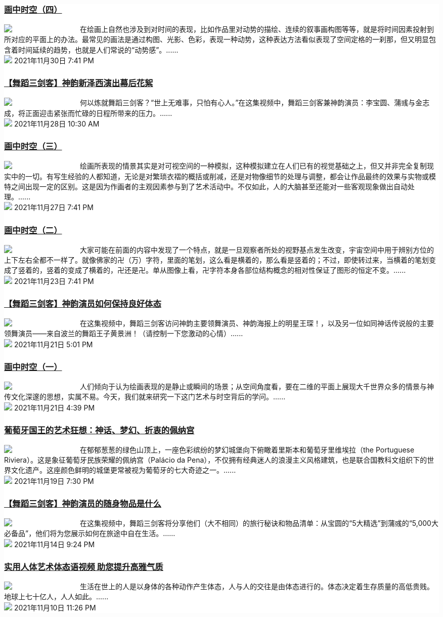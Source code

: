 <tr><td width="742"><h3><a href="https://github.com/19920513/djy/blob/master/gb/21/11/21/n13388564.md#1" target="_blank">画中时空（四）</a><br></h3><a href="https://github.com/19920513/djy/blob/master/gb/21/11/21/n13388564.md#1" target="_blank"><img width="150" src="https://i.epochtimes.com/assets/uploads/2021/11/id13390184-1211px-Le_Grand_Saint_Michel_by_Raffaello_Sanzio_from_C2RMF_retouched-320x200.jpg" align ="left"></a>在绘画上自然也涉及到对时间的表现，比如作品里对动势的描绘、连续的叙事画构图等等，就是将时间因素投射到所对应的平面上的办法。最常见的画法是通过构图、光影、色彩，表现一种动势，这种表达方法看似表现了空间定格的一刹那，但又明显包含着时间延续的趋势，也就是人们常说的“动势感”。......<br><img align="bottom" src="https://www.epochtimes.com/assets/themes/djy/images/time.gif">
									2021年11月30日 7:41 PM</td></tr>
<tr><td width="742"><h3><a href="https://github.com/19920513/djy/blob/master/gb/21/11/27/n13403049.md#1" target="_blank">【舞蹈三剑客】神韵新泽西演出幕后花絮</a><br></h3><a href="https://github.com/19920513/djy/blob/master/gb/21/11/27/n13403049.md#1" target="_blank"><img width="150" src="https://i.epochtimes.com/assets/uploads/2021/11/id13403224-ttl7daywp2_4e7210bf9a3ee000-320x200.jpg" align ="left"></a>何以炼就舞蹈三剑客？“世上无难事，只怕有心人。”在这集视频中，舞蹈三剑客兼神韵演员：李宝圆、蒲彧与金志成，将正面迎击紧张而忙碌的日程所带来的压力。......<br><img align="bottom" src="https://www.epochtimes.com/assets/themes/djy/images/time.gif">
									2021年11月28日 10:30 AM</td></tr>
<tr><td width="742"><h3><a href="https://github.com/19920513/djy/blob/master/gb/21/11/21/n13388563.md#1" target="_blank">画中时空（三）</a><br></h3><a href="https://github.com/19920513/djy/blob/master/gb/21/11/21/n13388563.md#1" target="_blank"><img width="150" src="https://i.epochtimes.com/assets/uploads/2021/11/id13390166-Francesco_Botticini_-_The_Assumption_of_the_Virgin-320x200.jpg" align ="left"></a>绘画所表现的情景其实是对可视空间的一种模拟，这种模拟建立在人们已有的视觉基础之上，但又并非完全复制现实中的一切。有写生经验的人都知道，无论是对繁琐衣褶的概括或削减，还是对物像细节的处理与调整，都会让作品最终的效果与实物或模特之间出现一定的区别。这是因为作画者的主观因素参与到了艺术活动中。不仅如此，人的大脑甚至还能对一些客观现象做出自动处理。......<br><img align="bottom" src="https://www.epochtimes.com/assets/themes/djy/images/time.gif">
									2021年11月27日 7:41 PM</td></tr>
<tr><td width="742"><h3><a href="https://github.com/19920513/djy/blob/master/gb/21/11/21/n13388562.md#1" target="_blank">画中时空（二）</a><br></h3><a href="https://github.com/19920513/djy/blob/master/gb/21/11/21/n13388562.md#1" target="_blank"><img width="150" src="https://i.epochtimes.com/assets/uploads/2021/11/id14055989-shutterstock_1909685281-320x200.jpg" align ="left"></a>大家可能在前面的内容中发现了一个特点，就是一旦观察者所处的视野基点发生改变，宇宙空间中用于辨别方位的上下左右全都不一样了。就像佛家的卍（万）字符，里面的笔划，这么看是横着的，那么看是竖着的；不过，即使转过来，当横着的笔划变成了竖着的，竖着的变成了横着的，卍还是卍。单从图像上看，卍字符本身各部位结构概念的相对性保证了图形的恒定不变。......<br><img align="bottom" src="https://www.epochtimes.com/assets/themes/djy/images/time.gif">
									2021年11月23日 7:41 PM</td></tr>
<tr><td width="742"><h3><a href="https://github.com/19920513/djy/blob/master/gb/21/11/20/n13388351.md#1" target="_blank">【舞蹈三剑客】神韵演员如何保持良好体态</a><br></h3><a href="https://github.com/19920513/djy/blob/master/gb/21/11/20/n13388351.md#1" target="_blank"><img width="150" src="https://i.epochtimes.com/assets/uploads/2021/11/id13388540-Dancers-Diet-v3-djy-320x200.jpg" align ="left"></a>在这集视频中，舞蹈三剑客访问神韵主要领舞演员、神韵海报上的明星王琛！，以及另一位如同神话传说般的主要领舞演员——来自波兰的舞蹈王子黄景洲！（请控制一下您激动的心情）......<br><img align="bottom" src="https://www.epochtimes.com/assets/themes/djy/images/time.gif">
									2021年11月21日 5:01 PM</td></tr>
<tr><td width="742"><h3><a href="https://github.com/19920513/djy/blob/master/gb/21/11/19/n13385155.md#1" target="_blank">画中时空（一）</a><br></h3><a href="https://github.com/19920513/djy/blob/master/gb/21/11/19/n13385155.md#1" target="_blank"><img width="150" src="https://i.epochtimes.com/assets/uploads/2021/11/id13385421-Solar_sys8-320x200.jpg" align ="left"></a>人们倾向于认为绘画表现的是静止或瞬间的场景；从空间角度看，要在二维的平面上展现大千世界众多的情景与神传文化深邃的思想，实属不易。今天，我们就来研究一下这门艺术与时空背后的学问。......<br><img align="bottom" src="https://www.epochtimes.com/assets/themes/djy/images/time.gif">
									2021年11月21日 4:39 PM</td></tr>
<tr><td width="742"><h3><a href="https://github.com/19920513/djy/blob/master/gb/21/11/17/n13381511.md#1" target="_blank">葡萄牙国王的艺术狂想：神话、梦幻、折衷的佩纳宫</a><br></h3><a href="https://github.com/19920513/djy/blob/master/gb/21/11/17/n13381511.md#1" target="_blank"><img width="150" src="https://i.epochtimes.com/assets/uploads/2021/11/id13381512-02-Pena-Palace-1200x800-320x200.jpg" align ="left"></a>在郁郁葱葱的绿色山顶上，一座色彩缤纷的梦幻城堡向下俯瞰着里斯本和葡萄牙里维埃拉（the Portuguese Riviera）。这是象征葡萄牙民族荣耀的佩纳宫（Palácio da Pena），不仅拥有经典迷人的浪漫主义风格建筑，也是联合国教科文组织下的世界文化遗产。这座颜色鲜明的城堡更常被视为葡萄牙的七大奇迹之一。......<br><img align="bottom" src="https://www.epochtimes.com/assets/themes/djy/images/time.gif">
									2021年11月19日 7:30 PM</td></tr>
<tr><td width="742"><h3><a href="https://github.com/19920513/djy/blob/master/gb/21/11/14/n13374451.md#1" target="_blank">【舞蹈三剑客】神韵演员的随身物品是什么</a><br></h3><a href="https://github.com/19920513/djy/blob/master/gb/21/11/14/n13374451.md#1" target="_blank"><img width="150" src="https://i.epochtimes.com/assets/uploads/2021/11/id13374454-Artboard-1-copy-320x200.jpg" align ="left"></a>在这集视频中，舞蹈三剑客将分享他们（大不相同）的旅行秘诀和物品清单：从宝圆的“5大精选”到蒲彧的“5,000大必备品”，他们将为您展示如何在旅途中自在生活。......<br><img align="bottom" src="https://www.epochtimes.com/assets/themes/djy/images/time.gif">
									2021年11月14日 9:24 PM</td></tr>
<tr><td width="742"><h3><a href="https://github.com/19920513/djy/blob/master/gb/21/11/10/n13367097.md#1" target="_blank">实用人体艺术体态语视频 助您提升高雅气质</a><br></h3><a href="https://github.com/19920513/djy/blob/master/gb/21/11/10/n13367097.md#1" target="_blank"><img width="150" src="https://i.epochtimes.com/assets/uploads/2021/11/id13367107-111001-320x200.jpg" align ="left"></a>生活在世上的人是以身体的各种动作产生体态，人与人的交往是由体态进行的。体态决定着生存质量的高低贵贱。地球上七十亿人，人人如此。......<br><img align="bottom" src="https://www.epochtimes.com/assets/themes/djy/images/time.gif">
									2021年11月10日 11:26 PM</td></tr>